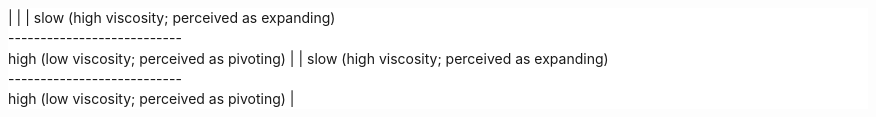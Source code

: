 |                                                                                                                                                 |                                                                                                                                                                                                                                                                                                                                                                                                                                                                                                                                                                                                                                                                                                                                                                                                                                                                                                                                                                                                                                                                                                                                                                                                                                                                                                                                                                                                                                                                                                                                                                          | slow (high viscosity; perceived as expanding)<br>---------------------------<br>high (low viscosity; perceived as pivoting)                                                                                                                                                                   |                                                                                                                                                                                                                                                                                                                                                                                                                                                                                                                                                                                                                                                                                                                                                                                                                                                                                                                                                   | slow (high viscosity; perceived as expanding)<br>---------------------------<br>high (low viscosity; perceived as pivoting)                                                                                                                                                   |
